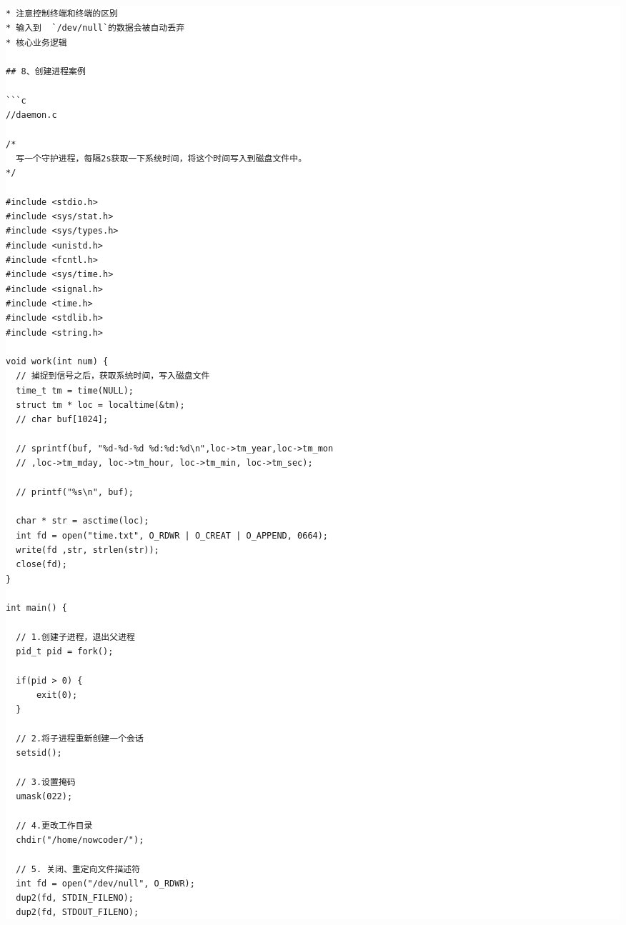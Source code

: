   ```
  * 注意控制终端和终端的区别
  * 输入到  `/dev/null`的数据会被自动丢弃
* 核心业务逻辑

## 8、创建进程案例

```c
//daemon.c

/*
    写一个守护进程，每隔2s获取一下系统时间，将这个时间写入到磁盘文件中。
*/

#include <stdio.h>
#include <sys/stat.h>
#include <sys/types.h>
#include <unistd.h>
#include <fcntl.h>
#include <sys/time.h>
#include <signal.h>
#include <time.h>
#include <stdlib.h>
#include <string.h>

void work(int num) {
    // 捕捉到信号之后，获取系统时间，写入磁盘文件
    time_t tm = time(NULL);
    struct tm * loc = localtime(&tm);
    // char buf[1024];

    // sprintf(buf, "%d-%d-%d %d:%d:%d\n",loc->tm_year,loc->tm_mon
    // ,loc->tm_mday, loc->tm_hour, loc->tm_min, loc->tm_sec);

    // printf("%s\n", buf);

    char * str = asctime(loc);
    int fd = open("time.txt", O_RDWR | O_CREAT | O_APPEND, 0664);
    write(fd ,str, strlen(str));
    close(fd);
}

int main() {

    // 1.创建子进程，退出父进程
    pid_t pid = fork();

    if(pid > 0) {
        exit(0);
    }

    // 2.将子进程重新创建一个会话
    setsid();

    // 3.设置掩码
    umask(022);

    // 4.更改工作目录
    chdir("/home/nowcoder/");

    // 5. 关闭、重定向文件描述符
    int fd = open("/dev/null", O_RDWR);
    dup2(fd, STDIN_FILENO);
    dup2(fd, STDOUT_FILENO);
  ```